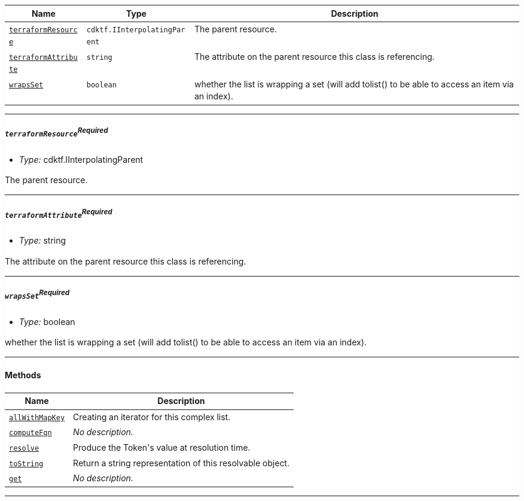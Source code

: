 | **Name** | **Type** | **Description** |
| --- | --- | --- |
| <code><a href="#@ithings/cdktf-provider-openstack.blockstorageVolumeV1.BlockstorageVolumeV1AttachmentList.Initializer.parameter.terraformResource">terraformResource</a></code> | <code>cdktf.IInterpolatingParent</code> | The parent resource. |
| <code><a href="#@ithings/cdktf-provider-openstack.blockstorageVolumeV1.BlockstorageVolumeV1AttachmentList.Initializer.parameter.terraformAttribute">terraformAttribute</a></code> | <code>string</code> | The attribute on the parent resource this class is referencing. |
| <code><a href="#@ithings/cdktf-provider-openstack.blockstorageVolumeV1.BlockstorageVolumeV1AttachmentList.Initializer.parameter.wrapsSet">wrapsSet</a></code> | <code>boolean</code> | whether the list is wrapping a set (will add tolist() to be able to access an item via an index). |

---

##### `terraformResource`<sup>Required</sup> <a name="terraformResource" id="@ithings/cdktf-provider-openstack.blockstorageVolumeV1.BlockstorageVolumeV1AttachmentList.Initializer.parameter.terraformResource"></a>

- *Type:* cdktf.IInterpolatingParent

The parent resource.

---

##### `terraformAttribute`<sup>Required</sup> <a name="terraformAttribute" id="@ithings/cdktf-provider-openstack.blockstorageVolumeV1.BlockstorageVolumeV1AttachmentList.Initializer.parameter.terraformAttribute"></a>

- *Type:* string

The attribute on the parent resource this class is referencing.

---

##### `wrapsSet`<sup>Required</sup> <a name="wrapsSet" id="@ithings/cdktf-provider-openstack.blockstorageVolumeV1.BlockstorageVolumeV1AttachmentList.Initializer.parameter.wrapsSet"></a>

- *Type:* boolean

whether the list is wrapping a set (will add tolist() to be able to access an item via an index).

---

#### Methods <a name="Methods" id="Methods"></a>

| **Name** | **Description** |
| --- | --- |
| <code><a href="#@ithings/cdktf-provider-openstack.blockstorageVolumeV1.BlockstorageVolumeV1AttachmentList.allWithMapKey">allWithMapKey</a></code> | Creating an iterator for this complex list. |
| <code><a href="#@ithings/cdktf-provider-openstack.blockstorageVolumeV1.BlockstorageVolumeV1AttachmentList.computeFqn">computeFqn</a></code> | *No description.* |
| <code><a href="#@ithings/cdktf-provider-openstack.blockstorageVolumeV1.BlockstorageVolumeV1AttachmentList.resolve">resolve</a></code> | Produce the Token's value at resolution time. |
| <code><a href="#@ithings/cdktf-provider-openstack.blockstorageVolumeV1.BlockstorageVolumeV1AttachmentList.toString">toString</a></code> | Return a string representation of this resolvable object. |
| <code><a href="#@ithings/cdktf-provider-openstack.blockstorageVolumeV1.BlockstorageVolumeV1AttachmentList.get">get</a></code> | *No description.* |

---